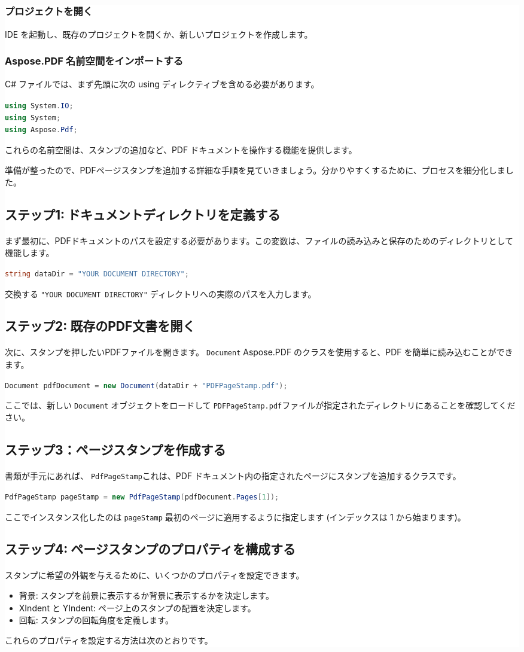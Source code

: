 ### プロジェクトを開く
IDE を起動し、既存のプロジェクトを開くか、新しいプロジェクトを作成します。

### Aspose.PDF 名前空間をインポートする
C# ファイルでは、まず先頭に次の using ディレクティブを含める必要があります。

```csharp
using System.IO;
using System;
using Aspose.Pdf;
```

これらの名前空間は、スタンプの追加など、PDF ドキュメントを操作する機能を提供します。

準備が整ったので、PDFページスタンプを追加する詳細な手順を見ていきましょう。分かりやすくするために、プロセスを細分化しました。 

## ステップ1: ドキュメントディレクトリを定義する

まず最初に、PDFドキュメントのパスを設定する必要があります。この変数は、ファイルの読み込みと保存のためのディレクトリとして機能します。

```csharp
string dataDir = "YOUR DOCUMENT DIRECTORY";
```

交換する `"YOUR DOCUMENT DIRECTORY"` ディレクトリへの実際のパスを入力します。

## ステップ2: 既存のPDF文書を開く

次に、スタンプを押したいPDFファイルを開きます。 `Document` Aspose.PDF のクラスを使用すると、PDF を簡単に読み込むことができます。

```csharp
Document pdfDocument = new Document(dataDir + "PDFPageStamp.pdf");
```

ここでは、新しい `Document` オブジェクトをロードして `PDFPageStamp.pdf`ファイルが指定されたディレクトリにあることを確認してください。

## ステップ3：ページスタンプを作成する

書類が手元にあれば、 `PdfPageStamp`これは、PDF ドキュメント内の指定されたページにスタンプを追加するクラスです。

```csharp
PdfPageStamp pageStamp = new PdfPageStamp(pdfDocument.Pages[1]);
```

ここでインスタンス化したのは `pageStamp` 最初のページに適用するように指定します (インデックスは 1 から始まります)。

## ステップ4: ページスタンプのプロパティを構成する

スタンプに希望の外観を与えるために、いくつかのプロパティを設定できます。

- 背景: スタンプを前景に表示するか背景に表示するかを決定します。
- XIndent と YIndent: ページ上のスタンプの配置を決定します。
- 回転: スタンプの回転角度を定義します。

これらのプロパティを設定する方法は次のとおりです。
